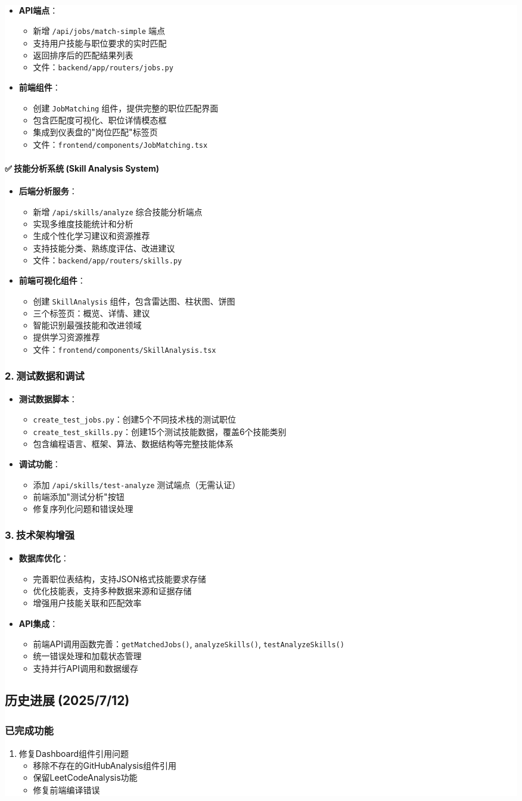 - **API端点**：
  - 新增 `/api/jobs/match-simple` 端点
  - 支持用户技能与职位要求的实时匹配
  - 返回排序后的匹配结果列表
  - 文件：`backend/app/routers/jobs.py`

- **前端组件**：
  - 创建 `JobMatching` 组件，提供完整的职位匹配界面
  - 包含匹配度可视化、职位详情模态框
  - 集成到仪表盘的"岗位匹配"标签页
  - 文件：`frontend/components/JobMatching.tsx`

#### ✅ 技能分析系统 (Skill Analysis System)
- **后端分析服务**：
  - 新增 `/api/skills/analyze` 综合技能分析端点
  - 实现多维度技能统计和分析
  - 生成个性化学习建议和资源推荐
  - 支持技能分类、熟练度评估、改进建议
  - 文件：`backend/app/routers/skills.py`

- **前端可视化组件**：
  - 创建 `SkillAnalysis` 组件，包含雷达图、柱状图、饼图
  - 三个标签页：概览、详情、建议
  - 智能识别最强技能和改进领域
  - 提供学习资源推荐
  - 文件：`frontend/components/SkillAnalysis.tsx`

### 2. 测试数据和调试
- **测试数据脚本**：
  - `create_test_jobs.py`：创建5个不同技术栈的测试职位
  - `create_test_skills.py`：创建15个测试技能数据，覆盖6个技能类别
  - 包含编程语言、框架、算法、数据结构等完整技能体系

- **调试功能**：
  - 添加 `/api/skills/test-analyze` 测试端点（无需认证）
  - 前端添加"测试分析"按钮
  - 修复序列化问题和错误处理

### 3. 技术架构增强
- **数据库优化**：
  - 完善职位表结构，支持JSON格式技能要求存储
  - 优化技能表，支持多种数据来源和证据存储
  - 增强用户技能关联和匹配效率

- **API集成**：
  - 前端API调用函数完善：`getMatchedJobs()`, `analyzeSkills()`, `testAnalyzeSkills()`
  - 统一错误处理和加载状态管理
  - 支持并行API调用和数据缓存

## 历史进展 (2025/7/12)

### 已完成功能
1. 修复Dashboard组件引用问题
   - 移除不存在的GitHubAnalysis组件引用
   - 保留LeetCodeAnalysis功能
   - 修复前端编译错误
